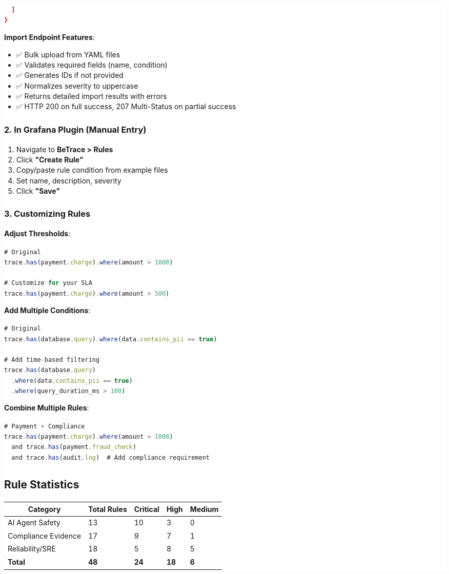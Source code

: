 ```json
  ]
}
```

**Import Endpoint Features**:
- ✅ Bulk upload from YAML files
- ✅ Validates required fields (name, condition)
- ✅ Generates IDs if not provided
- ✅ Normalizes severity to uppercase
- ✅ Returns detailed import results with errors
- ✅ HTTP 200 on full success, 207 Multi-Status on partial success

### 2. In Grafana Plugin (Manual Entry)

1. Navigate to **BeTrace > Rules**
2. Click **"Create Rule"**
3. Copy/paste rule condition from example files
4. Set name, description, severity
5. Click **"Save"**

### 3. Customizing Rules

**Adjust Thresholds**:
```javascript
# Original
trace.has(payment.charge).where(amount > 1000)

# Customize for your SLA
trace.has(payment.charge).where(amount > 500)
```

**Add Multiple Conditions**:
```javascript
# Original
trace.has(database.query).where(data.contains_pii == true)

# Add time-based filtering
trace.has(database.query)
  .where(data.contains_pii == true)
  .where(query_duration_ms > 100)
```

**Combine Multiple Rules**:
```javascript
# Payment + Compliance
trace.has(payment.charge).where(amount > 1000)
  and trace.has(payment.fraud_check)
  and trace.has(audit.log)  # Add compliance requirement
```

## Rule Statistics

| Category | Total Rules | Critical | High | Medium |
|----------|-------------|----------|------|--------|
| AI Agent Safety | 13 | 10 | 3 | 0 |
| Compliance Evidence | 17 | 9 | 7 | 1 |
| Reliability/SRE | 18 | 5 | 8 | 5 |
| **Total** | **48** | **24** | **18** | **6** |

